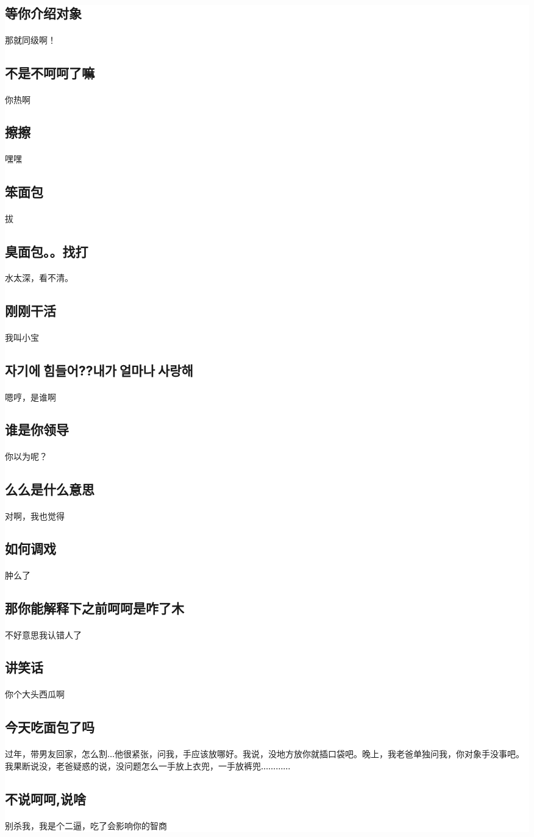 ## 等你介绍对象
那就同级啊！

## 不是不呵呵了嘛
你热啊

## 擦擦
嘿嘿

## 笨面包
拔

## 臭面包。。找打
水太深，看不清。

## 刚刚干活
我叫小宝

## 자기에 힘들어??내가 얼마나 사랑해
嗯哼，是谁啊

## 谁是你领导
你以为呢？

## 么么是什么意思
对啊，我也觉得

## 如何调戏
肿么了

## 那你能解释下之前呵呵是咋了木
不好意思我认错人了

## 讲笑话
你个大头西瓜啊

## 今天吃面包了吗
过年，带男友回家，怎么割…他很紧张，问我，手应该放哪好。我说，没地方放你就插口袋吧。晚上，我老爸单独问我，你对象手没事吧。我果断说没，老爸疑惑的说，没问题怎么一手放上衣兜，一手放裤兜…………

## 不说呵呵,说啥
别杀我，我是个二逼，吃了会影响你的智商
